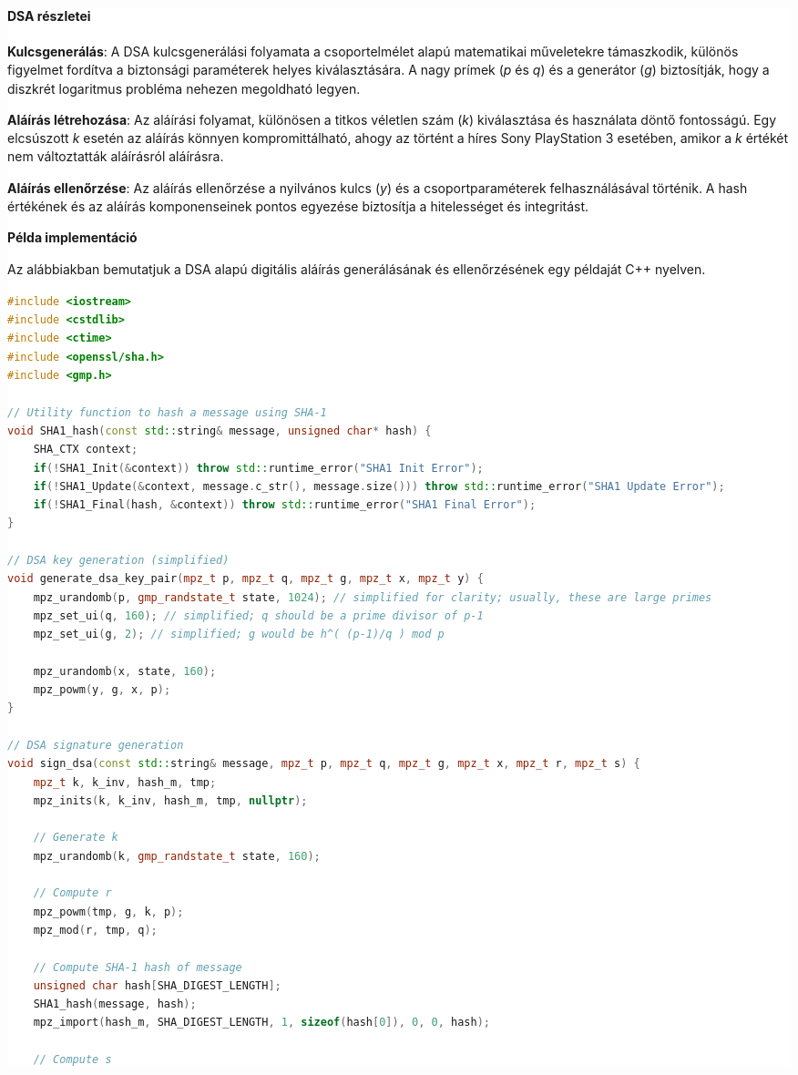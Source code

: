 #### DSA részletei

**Kulcsgenerálás**: A DSA kulcsgenerálási folyamata a csoportelmélet alapú matematikai műveletekre támaszkodik, különös figyelmet fordítva a biztonsági paraméterek helyes kiválasztására. A nagy prímek ($p$ és $q$) és a generátor ($g$) biztosítják, hogy a diszkrét logaritmus probléma nehezen megoldható legyen.

**Aláírás létrehozása**: Az aláírási folyamat, különösen a titkos véletlen szám ($k$) kiválasztása és használata döntő fontosságú. Egy elcsúszott $k$ esetén az aláírás könnyen kompromittálható, ahogy az történt a híres Sony PlayStation 3 esetében, amikor a $k$ értékét nem változtatták aláírásról aláírásra.

**Aláírás ellenőrzése**: Az aláírás ellenőrzése a nyilvános kulcs ($y$) és a csoportparaméterek felhasználásával történik. A hash értékének és az aláírás komponenseinek pontos egyezése biztosítja a hitelességet és integritást.

**Példa implementáció**

Az alábbiakban bemutatjuk a DSA alapú digitális aláírás generálásának és ellenőrzésének egy példaját C++ nyelven.

```cpp
#include <iostream>
#include <cstdlib>
#include <ctime>
#include <openssl/sha.h>
#include <gmp.h>

// Utility function to hash a message using SHA-1
void SHA1_hash(const std::string& message, unsigned char* hash) {
    SHA_CTX context;
    if(!SHA1_Init(&context)) throw std::runtime_error("SHA1 Init Error");
    if(!SHA1_Update(&context, message.c_str(), message.size())) throw std::runtime_error("SHA1 Update Error");
    if(!SHA1_Final(hash, &context)) throw std::runtime_error("SHA1 Final Error");
}

// DSA key generation (simplified)
void generate_dsa_key_pair(mpz_t p, mpz_t q, mpz_t g, mpz_t x, mpz_t y) {
    mpz_urandomb(p, gmp_randstate_t state, 1024); // simplified for clarity; usually, these are large primes
    mpz_set_ui(q, 160); // simplified; q should be a prime divisor of p-1
    mpz_set_ui(g, 2); // simplified; g would be h^( (p-1)/q ) mod p

    mpz_urandomb(x, state, 160);
    mpz_powm(y, g, x, p);
}

// DSA signature generation
void sign_dsa(const std::string& message, mpz_t p, mpz_t q, mpz_t g, mpz_t x, mpz_t r, mpz_t s) {
    mpz_t k, k_inv, hash_m, tmp;
    mpz_inits(k, k_inv, hash_m, tmp, nullptr);

    // Generate k
    mpz_urandomb(k, gmp_randstate_t state, 160);

    // Compute r
    mpz_powm(tmp, g, k, p);
    mpz_mod(r, tmp, q);

    // Compute SHA-1 hash of message
    unsigned char hash[SHA_DIGEST_LENGTH];
    SHA1_hash(message, hash);
    mpz_import(hash_m, SHA_DIGEST_LENGTH, 1, sizeof(hash[0]), 0, 0, hash);

    // Compute s
```
